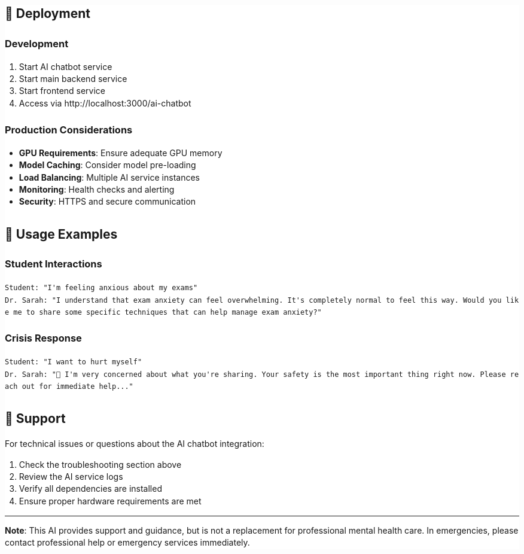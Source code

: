 ## 🚀 Deployment

### Development
1. Start AI chatbot service
2. Start main backend service
3. Start frontend service
4. Access via http://localhost:3000/ai-chatbot

### Production Considerations
- **GPU Requirements**: Ensure adequate GPU memory
- **Model Caching**: Consider model pre-loading
- **Load Balancing**: Multiple AI service instances
- **Monitoring**: Health checks and alerting
- **Security**: HTTPS and secure communication

## 📝 Usage Examples

### Student Interactions
```
Student: "I'm feeling anxious about my exams"
Dr. Sarah: "I understand that exam anxiety can feel overwhelming. It's completely normal to feel this way. Would you like me to share some specific techniques that can help manage exam anxiety?"
```

### Crisis Response
```
Student: "I want to hurt myself"
Dr. Sarah: "🚨 I'm very concerned about what you're sharing. Your safety is the most important thing right now. Please reach out for immediate help..."
```

## 🤝 Support

For technical issues or questions about the AI chatbot integration:
1. Check the troubleshooting section above
2. Review the AI service logs
3. Verify all dependencies are installed
4. Ensure proper hardware requirements are met

---

**Note**: This AI provides support and guidance, but is not a replacement for professional mental health care. In emergencies, please contact professional help or emergency services immediately.
